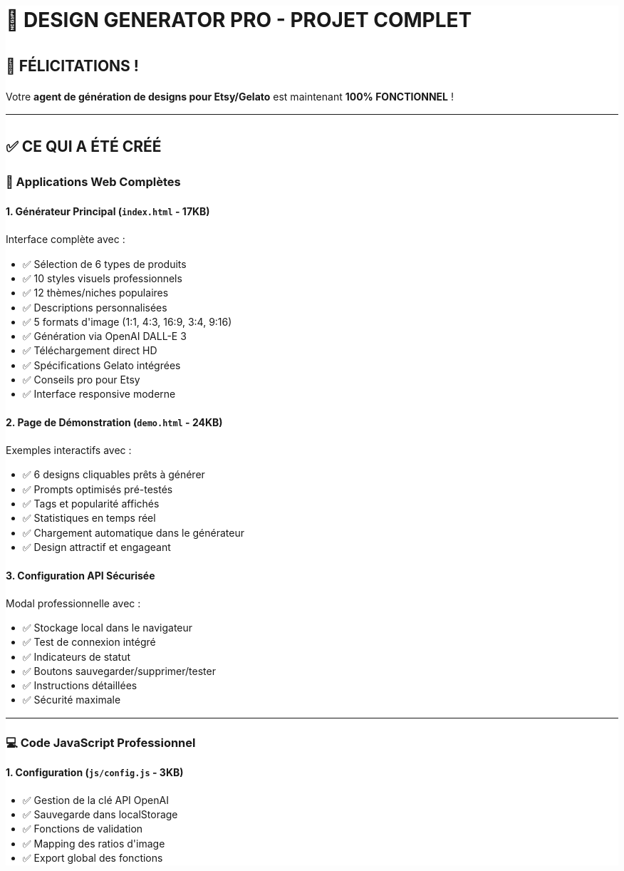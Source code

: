 # 🎨 DESIGN GENERATOR PRO - PROJET COMPLET

## 🎉 FÉLICITATIONS !

Votre **agent de génération de designs pour Etsy/Gelato** est maintenant **100% FONCTIONNEL** !

---

## ✅ CE QUI A ÉTÉ CRÉÉ

### 🎯 Applications Web Complètes

#### 1. **Générateur Principal** (`index.html` - 17KB)
Interface complète avec :
- ✅ Sélection de 6 types de produits
- ✅ 10 styles visuels professionnels
- ✅ 12 thèmes/niches populaires
- ✅ Descriptions personnalisées
- ✅ 5 formats d'image (1:1, 4:3, 16:9, 3:4, 9:16)
- ✅ Génération via OpenAI DALL-E 3
- ✅ Téléchargement direct HD
- ✅ Spécifications Gelato intégrées
- ✅ Conseils pro pour Etsy
- ✅ Interface responsive moderne

#### 2. **Page de Démonstration** (`demo.html` - 24KB)
Exemples interactifs avec :
- ✅ 6 designs cliquables prêts à générer
- ✅ Prompts optimisés pré-testés
- ✅ Tags et popularité affichés
- ✅ Statistiques en temps réel
- ✅ Chargement automatique dans le générateur
- ✅ Design attractif et engageant

#### 3. **Configuration API Sécurisée**
Modal professionnelle avec :
- ✅ Stockage local dans le navigateur
- ✅ Test de connexion intégré
- ✅ Indicateurs de statut
- ✅ Boutons sauvegarder/supprimer/tester
- ✅ Instructions détaillées
- ✅ Sécurité maximale

---

### 💻 Code JavaScript Professionnel

#### 1. **Configuration** (`js/config.js` - 3KB)
- ✅ Gestion de la clé API OpenAI
- ✅ Sauvegarde dans localStorage
- ✅ Fonctions de validation
- ✅ Mapping des ratios d'image
- ✅ Export global des fonctions
